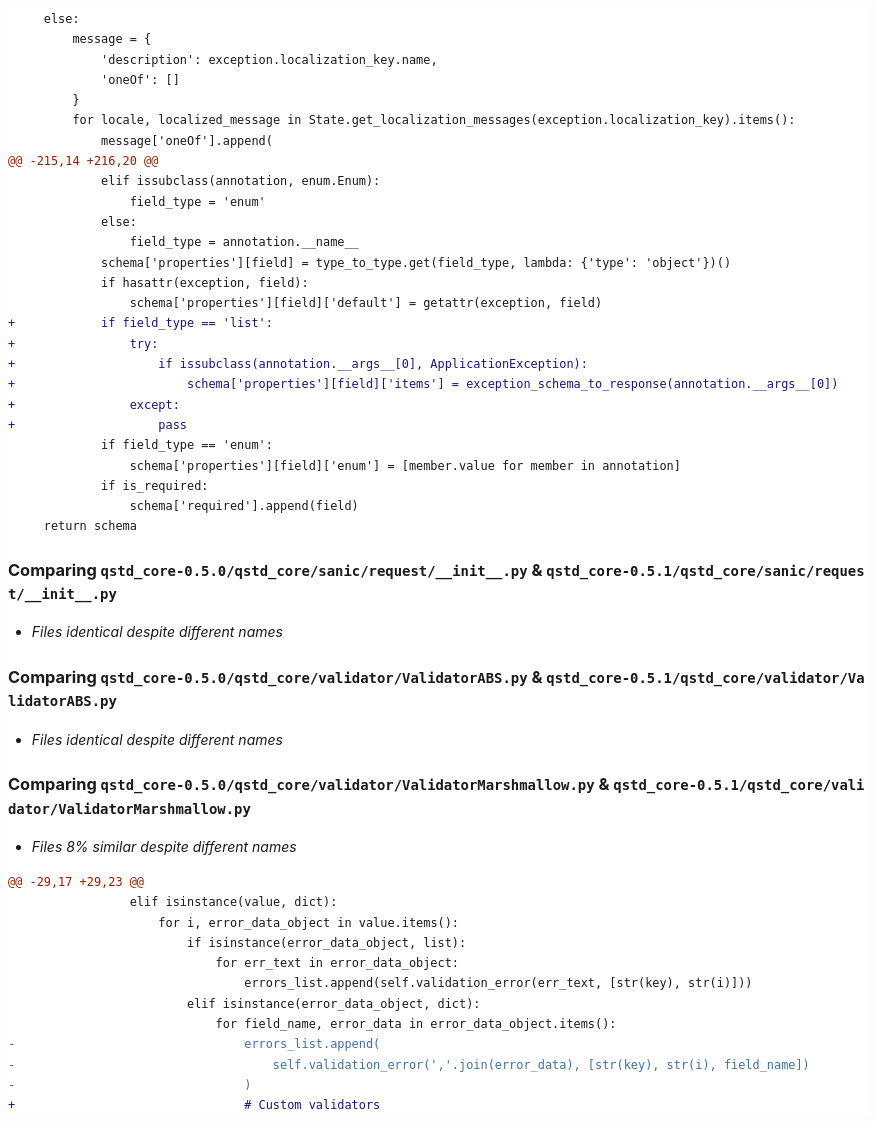 ```diff
     else:
         message = {
             'description': exception.localization_key.name,
             'oneOf': []
         }
         for locale, localized_message in State.get_localization_messages(exception.localization_key).items():
             message['oneOf'].append(
@@ -215,14 +216,20 @@
             elif issubclass(annotation, enum.Enum):
                 field_type = 'enum'
             else:
                 field_type = annotation.__name__
             schema['properties'][field] = type_to_type.get(field_type, lambda: {'type': 'object'})()
             if hasattr(exception, field):
                 schema['properties'][field]['default'] = getattr(exception, field)
+            if field_type == 'list':
+                try:
+                    if issubclass(annotation.__args__[0], ApplicationException):
+                        schema['properties'][field]['items'] = exception_schema_to_response(annotation.__args__[0])
+                except:
+                    pass
             if field_type == 'enum':
                 schema['properties'][field]['enum'] = [member.value for member in annotation]
             if is_required:
                 schema['required'].append(field)
     return schema
```

### Comparing `qstd_core-0.5.0/qstd_core/sanic/request/__init__.py` & `qstd_core-0.5.1/qstd_core/sanic/request/__init__.py`

 * *Files identical despite different names*

### Comparing `qstd_core-0.5.0/qstd_core/validator/ValidatorABS.py` & `qstd_core-0.5.1/qstd_core/validator/ValidatorABS.py`

 * *Files identical despite different names*

### Comparing `qstd_core-0.5.0/qstd_core/validator/ValidatorMarshmallow.py` & `qstd_core-0.5.1/qstd_core/validator/ValidatorMarshmallow.py`

 * *Files 8% similar despite different names*

```diff
@@ -29,17 +29,23 @@
                 elif isinstance(value, dict):
                     for i, error_data_object in value.items():
                         if isinstance(error_data_object, list):
                             for err_text in error_data_object:
                                 errors_list.append(self.validation_error(err_text, [str(key), str(i)]))
                         elif isinstance(error_data_object, dict):
                             for field_name, error_data in error_data_object.items():
-                                errors_list.append(
-                                    self.validation_error(','.join(error_data), [str(key), str(i), field_name])
-                                )
+                                # Custom validators
```